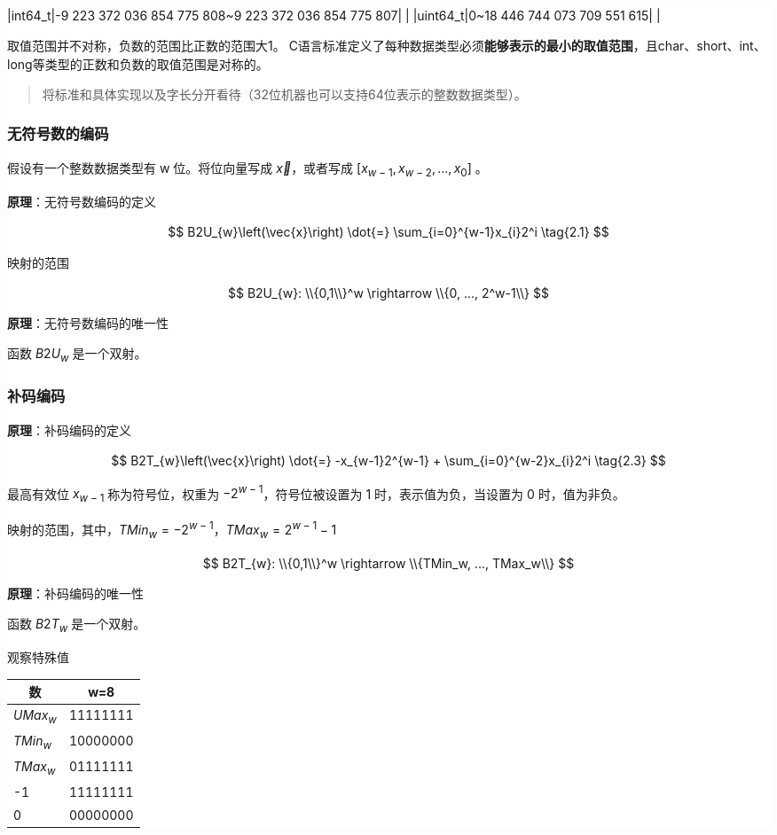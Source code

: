 |int64_t|-9 223 372 036 854 775 808~9 223 372 036 854 775 807| |
|uint64_t|0~18 446 744 073 709 551 615| |

取值范围并不对称，负数的范围比正数的范围大1。
C语言标准定义了每种数据类型必须**能够表示的最小的取值范围**，且char、short、int、long等类型的正数和负数的取值范围是对称的。

> 将标准和具体实现以及字长分开看待（32位机器也可以支持64位表示的整数数据类型）。

### 无符号数的编码

假设有一个整数数据类型有 w 位。将位向量写成 $\vec{x}$，或者写成 $\left[x_{w-1}, x_{w-2}, ..., x_0\right]$ 。

**原理**：无符号数编码的定义

$$
B2U_{w}\left(\vec{x}\right) \dot{=} \sum_{i=0}^{w-1}x_{i}2^i \tag{2.1}
$$

映射的范围

$$
B2U_{w}: \\{0,1\\}^w \rightarrow \\{0, ..., 2^w-1\\}
$$

**原理**：无符号数编码的唯一性

函数 $B2U_{w}$ 是一个双射。

### 补码编码

**原理**：补码编码的定义

$$
B2T_{w}\left(\vec{x}\right) \dot{=} -x_{w-1}2^{w-1} + \sum_{i=0}^{w-2}x_{i}2^i \tag{2.3}
$$

最高有效位 $x_{w-1}$ 称为符号位，权重为 $-2^{w-1}$，符号位被设置为 1 时，表示值为负，当设置为 0 时，值为非负。

映射的范围，其中，$TMin_w=-2^{w-1}$，$TMax_w=2^{w-1} - 1$

$$
B2T_{w}: \\{0,1\\}^w \rightarrow \\{TMin_w, ..., TMax_w\\}
$$

**原理**：补码编码的唯一性

函数 $B2T_{w}$ 是一个双射。

观察特殊值

|数|w=8|
|--|--|
|$UMax_w$|11111111|
|$TMin_w$|10000000|
|$TMax_w$|01111111|
|-1|11111111|
|0|00000000|
